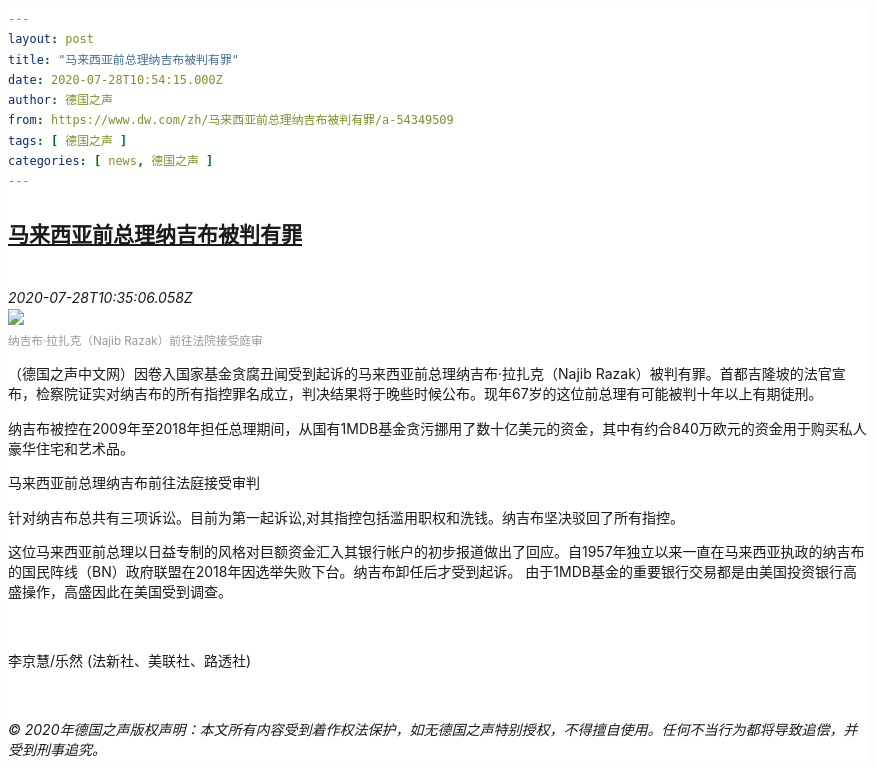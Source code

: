 ```yaml
---
layout: post
title: "马来西亚前总理纳吉布被判有罪"
date: 2020-07-28T10:54:15.000Z
author: 德国之声
from: https://www.dw.com/zh/马来西亚前总理纳吉布被判有罪/a-54349509
tags: [ 德国之声 ]
categories: [ news, 德国之声 ]
---
```


[马来西亚前总理纳吉布被判有罪](https://www.dw.com/zh/%E9%A9%AC%E6%9D%A5%E8%A5%BF%E4%BA%9A%E5%89%8D%E6%80%BB%E7%90%86%E7%BA%B3%E5%90%89%E5%B8%83%E8%A2%AB%E5%88%A4%E6%9C%89%E7%BD%AA/a-54349509)
------

<div>
<div><i><br>2020-07-28T10:35:06.058Z</i></div><img src="https://images.weserv.nl/?url=api.dw.com/image/54342778_303.jpg" width="100%"><div><small style="color: #999;">纳吉布·拉扎克（Najib Razak）前往法院接受庭审</small></div><p>（德国之声中文网）因卷入国家基金贪腐丑闻受到起诉的马来西亚前总理纳吉布·拉扎克（Najib Razak）被判有罪。首都吉隆坡的法官宣布，检察院证实对纳吉布的所有指控罪名成立，判决结果将于晚些时候公布。现年67岁的这位前总理有可能被判十年以上有期徒刑。</p><p>纳吉布被控在2009年至2018年担任总理期间，从国有1MDB基金贪污挪用了数十亿美元的资金，其中有约合840万欧元的资金用于购买私人豪华住宅和艺术品。</p><p>马来西亚前总理纳吉布前往法庭接受审判</p><p>针对纳吉布总共有三项诉讼。目前为第一起诉讼,对其指控包括滥用职权和洗钱。纳吉布坚决驳回了所有指控。</p><p>这位马来西亚前总理以日益专制的风格对巨额资金汇入其银行帐户的初步报道做出了回应。自1957年独立以来一直在马来西亚执政的纳吉布的国民阵线（BN）政府联盟在2018年因选举失败下台。纳吉布卸任后才受到起诉。 由于1MDB基金的重要银行交易都是由美国投资银行高盛操作，高盛因此在美国受到调查。</p><p> </p><p>李京慧/乐然 (法新社、美联社、路透社)</p><p> </p><p><em>© 2020年德国之声版权声明：本文所有内容受到着作权法保护，如无德国之声特别授权，不得擅自使用。任何不当行为都将导致追偿，并受到刑事追究。</em></p>
</div>
